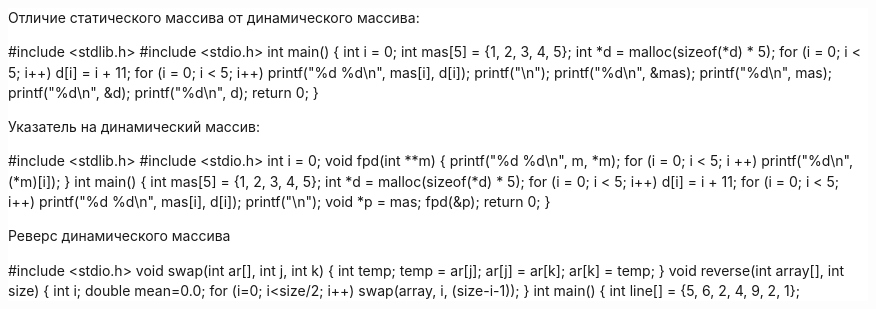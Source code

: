 Отличие статического массива от динамического массива:

#include <stdlib.h>
#include <stdio.h>
int main()
{
    int i = 0;
    int mas[5] = {1, 2, 3, 4, 5};
    int *d = malloc(sizeof(*d) * 5);
    for (i = 0; i < 5; i++)
        d[i] = i + 11;
    for (i = 0; i < 5; i++)
        printf("%d  %d\n", mas[i], d[i]);
    printf("\n");
    printf("%d\n", &mas);
    printf("%d\n", mas);
    printf("%d\n", &d);
    printf("%d\n", d);
    return 0;
}   

Указатель на динамический массив:

#include <stdlib.h>
#include <stdio.h>
int i = 0;
void fpd(int **m)
{
    printf("%d  %d\n", m, *m);
    for (i = 0; i < 5; i ++)
        printf("%d\n", (*m)[i]);
}
int main()
{
    int mas[5] = {1, 2, 3, 4, 5};
    int *d = malloc(sizeof(*d) * 5);
    for (i = 0; i < 5; i++)
        d[i] = i + 11;
    for (i = 0; i < 5; i++)
        printf("%d  %d\n", mas[i], d[i]);
    printf("\n");
    void *p = mas;
    fpd(&p);
    return 0;
} 

Реверс динамического массива

#include <stdio.h>
void swap(int ar[], int j, int k)
{
  int temp;
  temp  = ar[j];
  ar[j] = ar[k];
  ar[k] = temp;
}
void reverse(int array[], int size)
{
   int i;
   double mean=0.0;
   for (i=0; i<size/2; i++)
     swap(array, i, (size-i-1));
}
int main()
{
  int  line[] = {5, 6, 2, 4, 9, 2, 1};